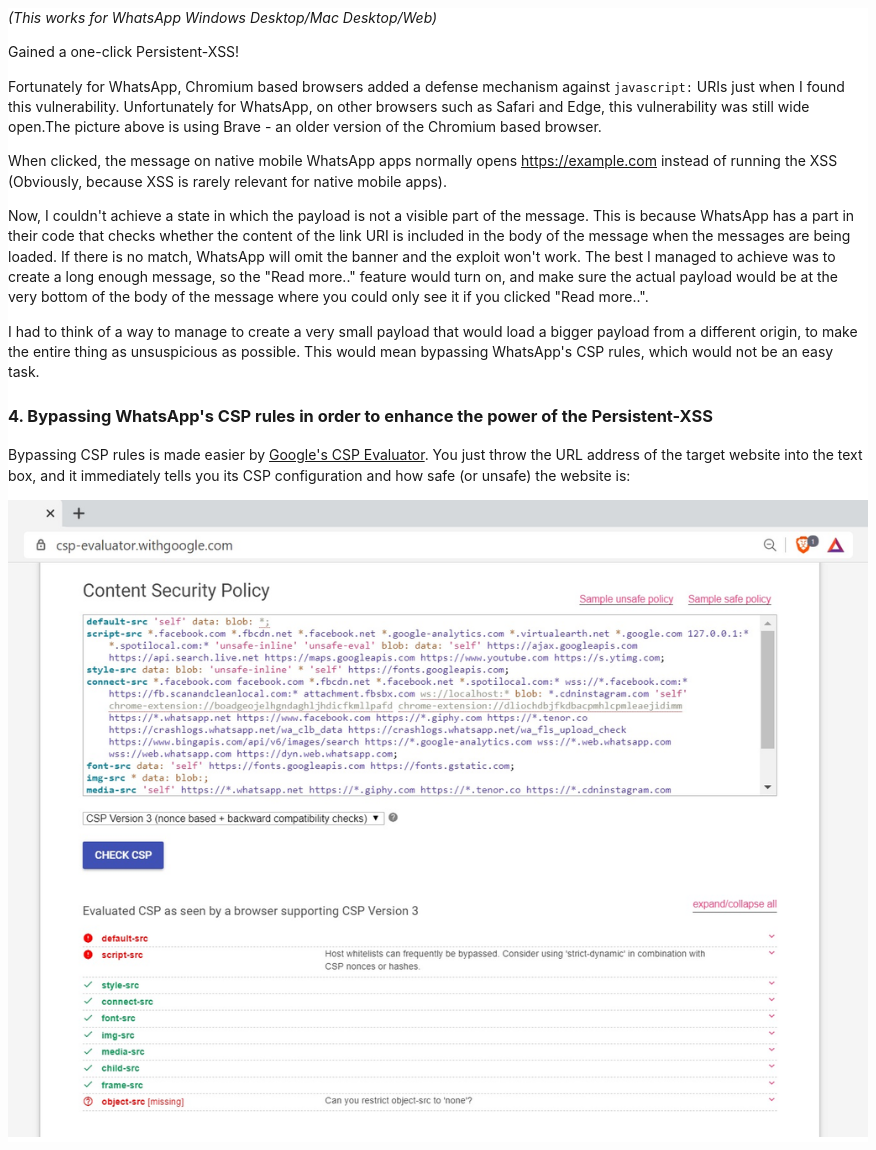 *(This works for WhatsApp Windows Desktop/Mac Desktop/Web)*

Gained a one-click Persistent-XSS!

Fortunately for WhatsApp, Chromium based browsers added a defense mechanism against `javascript:` URIs just when I found this vulnerability. Unfortunately for WhatsApp, on other browsers such as Safari and Edge, this vulnerability was still wide open.The picture above is using Brave - an older version of the Chromium based browser.

When clicked, the message on native mobile WhatsApp apps normally opens https://example.com instead of running the XSS (Obviously, because XSS is rarely relevant for native mobile apps).

Now, I couldn't achieve a state in which the payload is not a visible part of the message. This is because WhatsApp has a part in their code that checks whether the content of the link URI is included in the body of the message when the messages are being loaded.
If there is no match, WhatsApp will omit the banner and the exploit won't work. The best I managed to achieve was to create a long enough message, so the "Read more.." feature would turn on, and make sure the actual payload would be at the very bottom of the body of the message where you could only see it if you clicked "Read more..".

I had to think of a way to manage to create a very small payload that would load a bigger payload from a different origin, to make the entire thing as unsuspicious as possible. This would mean bypassing WhatsApp's CSP rules, which would not be an easy task.

### 4. Bypassing WhatsApp's CSP rules in order to enhance the power of the Persistent-XSS

Bypassing CSP rules is made easier by [Google's CSP Evaluator](https://csp-evaluator.withgoogle.com/). You just throw the URL address of the target website into the text box, and it immediately tells you its CSP configuration and how safe (or unsafe) the website is:

![6](./6.jpg)
